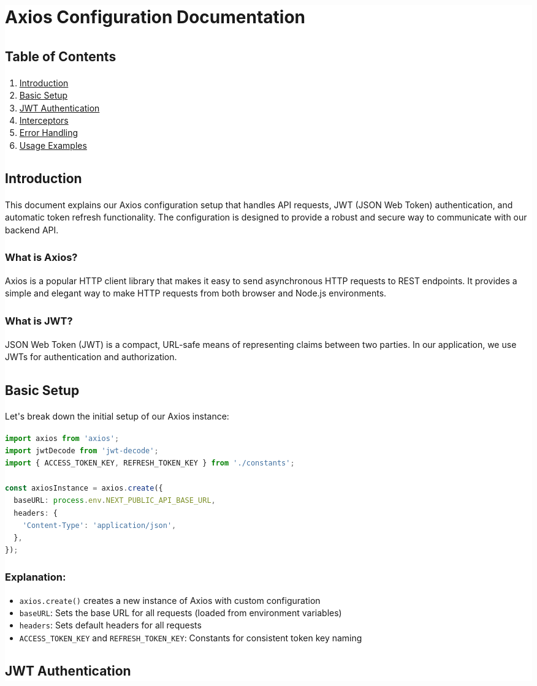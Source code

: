 # Axios Configuration Documentation

## Table of Contents
1. [Introduction](#introduction)
2. [Basic Setup](#basic-setup)
3. [JWT Authentication](#jwt-authentication)
4. [Interceptors](#interceptors)
5. [Error Handling](#error-handling)
6. [Usage Examples](#usage-examples)

## Introduction

This document explains our Axios configuration setup that handles API requests, JWT (JSON Web Token) authentication, and automatic token refresh functionality. The configuration is designed to provide a robust and secure way to communicate with our backend API.

### What is Axios?
Axios is a popular HTTP client library that makes it easy to send asynchronous HTTP requests to REST endpoints. It provides a simple and elegant way to make HTTP requests from both browser and Node.js environments.

### What is JWT?
JSON Web Token (JWT) is a compact, URL-safe means of representing claims between two parties. In our application, we use JWTs for authentication and authorization.

## Basic Setup

Let's break down the initial setup of our Axios instance:

```typescript
import axios from 'axios';
import jwtDecode from 'jwt-decode';
import { ACCESS_TOKEN_KEY, REFRESH_TOKEN_KEY } from './constants';

const axiosInstance = axios.create({
  baseURL: process.env.NEXT_PUBLIC_API_BASE_URL,
  headers: {
    'Content-Type': 'application/json',
  },
});
```

### Explanation:
- `axios.create()` creates a new instance of Axios with custom configuration
- `baseURL`: Sets the base URL for all requests (loaded from environment variables)
- `headers`: Sets default headers for all requests
- `ACCESS_TOKEN_KEY` and `REFRESH_TOKEN_KEY`: Constants for consistent token key naming

## JWT Authentication
